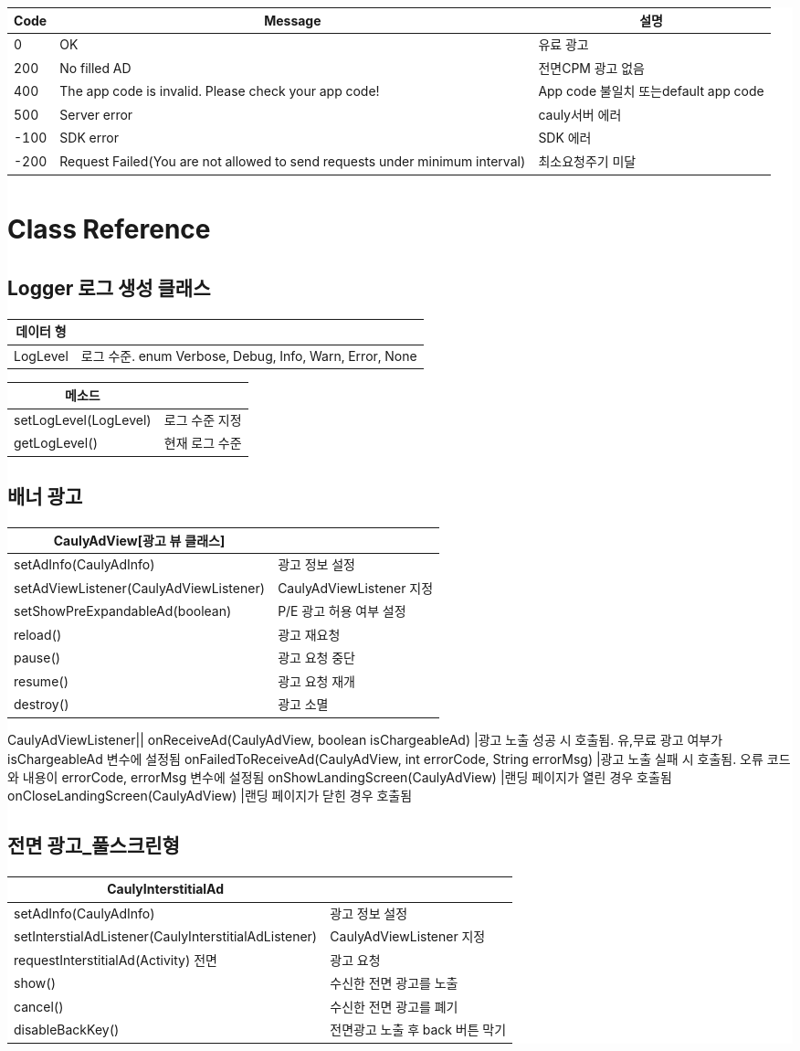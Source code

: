 Code|Message|설명
---|---|---
0|OK|유료 광고
200|	No filled AD	|전면CPM 광고 없음
400|	The app code is invalid. Please check your app code!	|App code 불일치 또는default app code
500|	Server error	|cauly서버 에러
-100|	SDK error	|SDK 에러
-200|	Request Failed(You are not allowed to send requests under minimum interval)	|최소요청주기 미달
	

Class Reference
=================

Logger 로그 생성 클래스
------------------------------
데이터 형||
---|---
LogLevel|로그 수준. enum Verbose, Debug, Info, Warn, Error, None

메소드||
---|---
setLogLevel(LogLevel)|로그 수준 지정
getLogLevel()	|현재 로그 수준




배너 광고
------------------------------
CaulyAdView[광고 뷰 클래스]||
---|---
setAdInfo(CaulyAdInfo)	|광고 정보 설정
setAdViewListener(CaulyAdViewListener)	|CaulyAdViewListener 지정
setShowPreExpandableAd(boolean)	|P/E 광고 허용 여부 설정
reload()	|광고 재요청
pause()	|광고 요청 중단
resume()	|광고 요청 재개
destroy()	|광고 소멸

CaulyAdViewListener||
onReceiveAd(CaulyAdView, boolean isChargeableAd)	|광고 노출 성공 시 호출됨. 유,무료 광고 여부가 isChargeableAd 변수에 설정됨
onFailedToReceiveAd(CaulyAdView, int errorCode, String errorMsg)	|광고 노출 실패 시 호출됨. 오류 코드와 내용이 errorCode, errorMsg 변수에 설정됨
onShowLandingScreen(CaulyAdView)	|랜딩 페이지가 열린 경우 호출됨
onCloseLandingScreen(CaulyAdView)	|랜딩 페이지가 닫힌 경우 호출됨

전면 광고_풀스크린형
---------------------------------
CaulyInterstitialAd||
---|---
setAdInfo(CaulyAdInfo)	|광고 정보 설정
setInterstialAdListener(CaulyInterstitialAdListener)	|CaulyAdViewListener 지정
requestInterstitialAd(Activity)	전면| 광고 요청
show()	|수신한 전면 광고를 노출
cancel()	|수신한 전면 광고를 폐기
disableBackKey()	|전면광고 노출 후 back 버튼 막기
